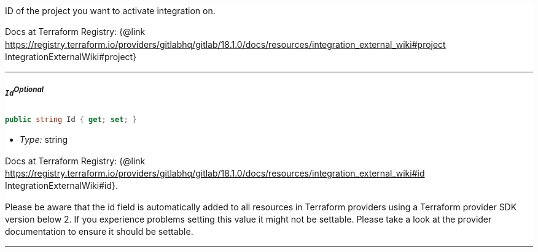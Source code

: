ID of the project you want to activate integration on.

Docs at Terraform Registry: {@link https://registry.terraform.io/providers/gitlabhq/gitlab/18.1.0/docs/resources/integration_external_wiki#project IntegrationExternalWiki#project}

---

##### `Id`<sup>Optional</sup> <a name="Id" id="@cdktf/provider-gitlab.integrationExternalWiki.IntegrationExternalWikiConfig.property.id"></a>

```csharp
public string Id { get; set; }
```

- *Type:* string

Docs at Terraform Registry: {@link https://registry.terraform.io/providers/gitlabhq/gitlab/18.1.0/docs/resources/integration_external_wiki#id IntegrationExternalWiki#id}.

Please be aware that the id field is automatically added to all resources in Terraform providers using a Terraform provider SDK version below 2.
If you experience problems setting this value it might not be settable. Please take a look at the provider documentation to ensure it should be settable.

---



